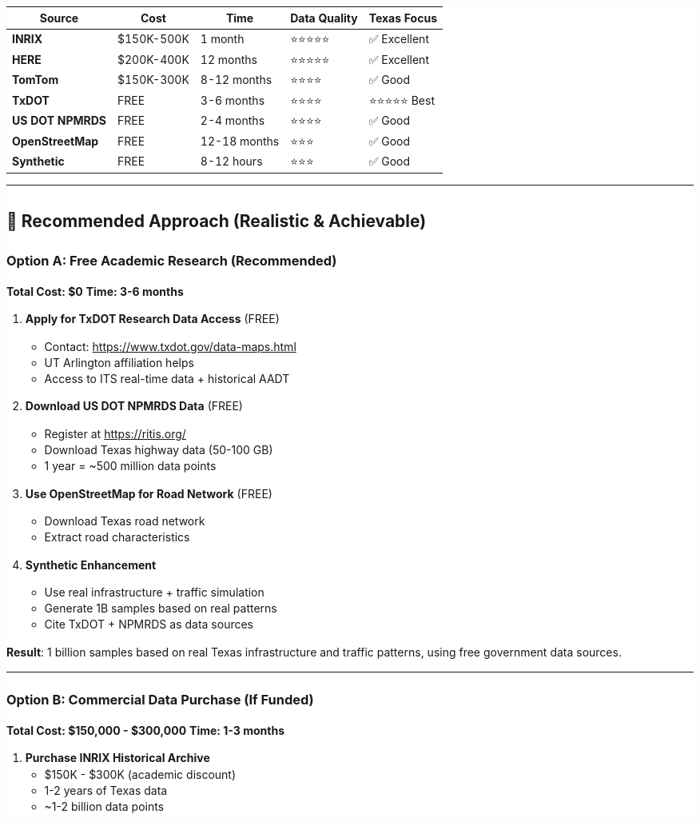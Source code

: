 | Source | Cost | Time | Data Quality | Texas Focus |
|--------|------|------|--------------|-------------|
| **INRIX** | $150K-500K | 1 month | ⭐⭐⭐⭐⭐ | ✅ Excellent |
| **HERE** | $200K-400K | 12 months | ⭐⭐⭐⭐⭐ | ✅ Excellent |
| **TomTom** | $150K-300K | 8-12 months | ⭐⭐⭐⭐ | ✅ Good |
| **TxDOT** | FREE | 3-6 months | ⭐⭐⭐⭐ | ⭐⭐⭐⭐⭐ Best |
| **US DOT NPMRDS** | FREE | 2-4 months | ⭐⭐⭐⭐ | ✅ Good |
| **OpenStreetMap** | FREE | 12-18 months | ⭐⭐⭐ | ✅ Good |
| **Synthetic** | FREE | 8-12 hours | ⭐⭐⭐ | ✅ Good |

---

## 🚀 Recommended Approach (Realistic & Achievable)

### Option A: Free Academic Research (Recommended)
**Total Cost: $0**
**Time: 3-6 months**

1. **Apply for TxDOT Research Data Access** (FREE)
   - Contact: https://www.txdot.gov/data-maps.html
   - UT Arlington affiliation helps
   - Access to ITS real-time data + historical AADT

2. **Download US DOT NPMRDS Data** (FREE)
   - Register at https://ritis.org/
   - Download Texas highway data (50-100 GB)
   - 1 year = ~500 million data points

3. **Use OpenStreetMap for Road Network** (FREE)
   - Download Texas road network
   - Extract road characteristics

4. **Synthetic Enhancement**
   - Use real infrastructure + traffic simulation
   - Generate 1B samples based on real patterns
   - Cite TxDOT + NPMRDS as data sources

**Result**: 1 billion samples based on real Texas infrastructure and traffic patterns, using free government data sources.

---

### Option B: Commercial Data Purchase (If Funded)
**Total Cost: $150,000 - $300,000**
**Time: 1-3 months**

1. **Purchase INRIX Historical Archive**
   - $150K - $300K (academic discount)
   - 1-2 years of Texas data
   - ~1-2 billion data points
